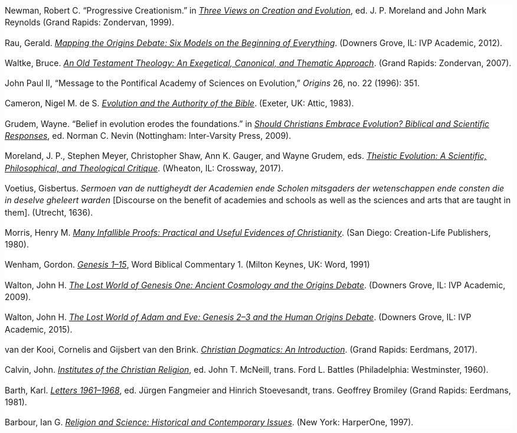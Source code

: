 Newman, Robert C. “Progressive Creationism.” in [_Three Views on Creation and Evolution_](https://www.amazon.com/Three-Views-Creation-Evolution-Counterpoints/dp/0310220173/), ed. J. P. Moreland and John Mark Reynolds (Grand Rapids: Zondervan, 1999).

Rau, Gerald. [_Mapping the Origins Debate: Six Models on the Beginning of Everything_](https://www.amazon.com/Mapping-Origins-Debate-Beginning-Everything/dp/0830839879/). (Downers Grove, IL: IVP Academic, 2012).

Waltke, Bruce. [_An Old Testament Theology: An Exegetical, Canonical, and Thematic Approach_](https://www.amazon.com/Old-Testament-Theology-Exegetical-Canonical/dp/0310218977/). (Grand Rapids: Zondervan, 2007).

John Paul II, “Message to the Pontifical Academy of Sciences on Evolution,” _Origins_ 26, no. 22 (1996): 351.

Cameron, Nigel M. de S. [_Evolution and the Authority of the Bible_](https://www.amazon.com/Evolution-Authority-Bible-Nigel-Cameron/dp/0853643261/). (Exeter, UK: Attic, 1983).

Grudem, Wayne. “Belief in evolution erodes the foundations.” in [_Should Christians Embrace Evolution? Biblical and Scientific Responses_](https://www.amazon.com/Should-Christians-Embrace-Evolution-Scientific/dp/1596382309/), ed. Norman C. Nevin (Nottingham: Inter-Varsity Press, 2009).

Moreland, J. P., Stephen Meyer, Christopher Shaw, Ann K. Gauger, and Wayne Grudem, eds. [_Theistic Evolution: A Scientific, Philosophical, and Theological Critique_](/books/theistic-evolution/). (Wheaton, IL: Crossway, 2017).

Voetius, Gisbertus. _Sermoen van de nuttigheydt der Academien ende Scholen mitsgaders der wetenschappen ende consten die in deselve gheleert warden_ [Discourse on the benefit of academies and schools as well as the sciences and arts that are taught in them]. (Utrecht, 1636).

Morris, Henry M. [_Many Infallible Proofs: Practical and Useful Evidences of Christianity_](https://www.amazon.com/Many-Infallible-Proofs-Evidences-Christian-ebook/dp/B002RHP5MC/). (San Diego: Creation-Life Publishers, 1980).

Wenham, Gordon. [_Genesis 1–15_](https://www.amazon.com/Genesis-Set-1-Word-Biblical-Commentary/dp/0310572525/), Word Biblical Commentary 1. (Milton Keynes, UK: Word, 1991)

Walton, John H. [_The Lost World of Genesis One: Ancient Cosmology and the Origins Debate_](/books/lost-world-genesis-one/). (Downers Grove, IL: IVP Academic, 2009).

Walton, John H. [_The Lost World of Adam and Eve: Genesis 2–3 and the Human Origins Debate_](/books/lost-world-adam-eve/). (Downers Grove, IL: IVP Academic, 2015).

van der Kooi, Cornelis and Gijsbert van den Brink. [_Christian Dogmatics: An Introduction_](https://www.amazon.com/Christian-Dogmatics-Introduction-Gijsbert-Brink/dp/0802882781/). (Grand Rapids: Eerdmans, 2017).

Calvin, John. [_Institutes of the Christian Religion_](https://www.amazon.com/Institutes-Christian-Presbyterian-Publishing-1960-01-01/dp/B01MQH17ZE/), ed. John T. McNeill, trans. Ford L. Battles (Philadelphia: Westminster, 1960).

Barth, Karl. [_Letters 1961–1968_](https://www.amazon.com/Karl-Barth-Letters-1961-1968/dp/B001F1YDQA/), ed. Jürgen Fangmeier and Hinrich Stoevesandt, trans. Geoffrey Bromiley (Grand Rapids: Eerdmans, 1981).

Barbour, Ian G. [_Religion and Science: Historical and Contemporary Issues_](https://www.amazon.com/Religion-Science-Gifford-Lectures-Barbour/dp/0060609389/). (New York: HarperOne, 1997).


[^1]: Charles Hodge, “The Bible and Science,” _New York Observer_, March 26, 1863, 98–99, as quoted by Mark Noll, [_The Scandal of the Evangelical Mind_](https://www.amazon.com/Scandal-Evangelical-Mind-Mark-Noll/dp/0802882048/) (Grand Rapids: Eerdmans, 1995), 184; cf. Charles Hodge, [_Systematic Theology_](https://www.amazon.com/Scandal-Evangelical-Mind-Mark-Noll/dp/0802882048/), vol. 1 (New York: Scribner’s Sons, 1872), 59, 170–71, 573–74.
[^2]: It is tempting to speak of a worldview in this connection, but since that concept often has religious or metaphysical overtones, I will avoid it here. What I have in mind is a “world picture” (Dutch: _wereldbeeld_), as in Eduard Jan Dijksterhuis’s classic [_The Mechanization of the World Picture: Pythagoras to Newton_](https://www.amazon.com/Mechanization-World-Picture-Pythagoras-Newton/dp/0691023964/) (Princeton: Princeton University Press, 1986 [1961]).
[^3]: Gisbertus Voetius, _Thersites heautontimorumenos_ (Utrecht, 1635), 256–83 (especially 271, 281, 283); cf. Rienk Vermij, [_The Calvinist Copernicans: The Reception of the New Astronomy in the Dutch Republic, 1575–1750_](https://www.amazon.com/Calvinist-Copernicans-Reception-Astronomy-1575-1750/dp/B00CIG1COW/) (Amsterdam: KNAW, 2002), 249–50 (cf. 162–64), and Rienk Vermij, “The Debate on the Motion of the Earth in the Dutch Republic in the 1650s,” in [_Nature and Scripture in the Abrahamic Religions: Up to 1700_](https://www.amazon.com/Nature-Scripture-Abrahamic-Religions-History/dp/9004171916/), vol. 2, ed. Jitse M. van der Meer and Scott Mandelbrote (Leiden: Brill, 2008), 605–25.
[^4]: Martinus Schoock, _De scepticismo pars prior_ (Groningen: H. Lussinck, 1652), 406, as quoted in Vermij, _The Calvinist Copernicans_, 251.
[^5]: Karl Barth, [_Church Dogmatics_](https://www.amazon.com/Church-Dogmatics-Vol-1-1-Sections/dp/0567202909/) I/1 (Edinburgh: T&T Clark, 1956), 3. In his doctrine of creation, however, Barth himself intentionally avoided a discussion of the questions posed by science; see the famous preface of [_Church Dogmatics_](https://www.amazon.com/Doctrine-Creation-Church-Dogmatics-vol/dp/0567090310/) III/1 (Edinburgh: T&T Clark, 1958), ix–x. Barth rightly sensed, though, that future dogmatic theologians would not be satisfied with this decision (x).
[^6]: This term was coined to refer more particularly to so-called old-earth creationism by Bernard Ramm, [_The Christian View of Science and Scripture_](https://www.amazon.com/Christian-View-Science-Scripture-Bernard/dp/0802814298/) (Grand Rapids: Eerdmans, 1954), 145; the reader should notice that I do not use it in this restrictive sense. The more comprehensive meaning I adopt here can, for example, be found in Stanley Jaki, _Genesis 1 through the Ages_ (New York: Thomas More, 1992), 43: “Concordism usually denotes the efforts whereby ... numerous commentators of Genesis 1 [and 2–3] tried to establish its concordance with cosmogonies taken for the last word in science.”
[^7]: For a recent elaboration and defense of young-earth creationism, see Terry Mortenson and Thane H. Ury, eds., [_Coming to Grips with Genesis: Biblical Authority and the Age of the Earth_](https://www.amazon.com/Coming-Grips-Genesis-Biblical-Authority/dp/0890515484/) (Green Forest, AR: Master Books, 2008). The best-known present-day representative of this view is perhaps Ken Ham, an Australian who moved to the United States (see “[Ken Ham](http://en.wikipedia.org/wiki/Ken_Ham),” _Wikipedia_, last edited March 29, 2019).
[^8]: Paul Nelson and John Mark Reynolds, “Young Earth Creationism,” in [_Three Views on Creation and Evolution_](https://www.amazon.com/Three-Views-Creation-Evolution-Counterpoints/dp/0310220173/), ed. J. P. Moreland and John Mark Reynolds (Grand Rapids: Zondervan, 1999), 51; cf. Kenneth D. Keathley and Mark F. Rooker, [_40 Questions about Creation and Evolution_](https://www.amazon.com/Questions-About-Creation-Evolution-Answers/dp/0825429412/) (Grand Rapids: Kregel, 2014), 195–99. The only reason they continue to endorse the theory that the earth is relatively young is their reading of the Bible.
[^9]: This is not to suggest that old-earth creationism is historically derived from young-earth creationism; in fact, the process was the other way round: young-earth creationism arose as a reaction to old-earth creationism. Old-earth creationism, however, emerged as an adaptation of naïve readings of Gen. 1 that were more openly articulated and defended in later young-earth creationism. On the history of creationism, see Ronald Numbers’s landmark study [_The Creationists: From Scientific Creationism to Intelligent Design_](https://www.amazon.com/Creationists-Scientific-Creationism-Intelligent-Expanded/dp/0674023390/), expanded ed. (Cambridge, MA: Harvard University Press, 2006).
[^10]: The best-known proponent of this view in the USA is probably the astronomer Hugh Ross, with, among many other publications: [_The Fingerprint of God: Recent Scientific Discoveries Reveal the Unmistakable Identity of the Creator_](https://www.amazon.com/Fingerprint-God-Scientific-Discoveries-Unmistakable/dp/0939497182/) (New Kensington, PA: Whitaker House, 1989) and [_The Genesis Question: Scientific Advances and the Accuracy of Genesis_](https://www.amazon.com/Genesis-Question-Scientific-Advances-Accuracy/dp/1576832309/) (Colorado Springs: NavPress, 1998). For a more concise defense, see Robert C. Newman, “Progressive Creationism,” in Moreland and Reynolds, [_Three Views on Creation and Evolution_](https://www.amazon.com/Three-Views-Creation-Evolution-Counterpoints/dp/0310220173/), 103–33; his conclusion is noteworthy: “It seems, then, that harmonization should be our ultimate strategy” (131).
[^11]: By special creation is meant here what is sometimes called _creatio de novo_: the immediate instantiation of a new species “out of the blue” rather than through evolutionary processes. For an instructive overview of the different versions of both creationism and theistic evolutionism, see Gerald Rau, [_Mapping the Origins Debate: Six Models on the Beginning of Everything_](https://www.amazon.com/Mapping-Origins-Debate-Beginning-Everything/dp/0830839879/) (Downers Grove, IL: IVP Academic, 2012), with a particularly helpful table on p. 41.
[^12]: The idea that God, in an evolutionary context, made Adam into a spiritual being through a special creative act can be found in Bruce Waltke, [_An Old Testament Theology: An Exegetical, Canonical, and Thematic Approach_](https://www.amazon.com/Old-Testament-Theology-Exegetical-Canonical/dp/0310218977/) (Grand Rapids: Zondervan, 2007), 203.
[^13]: John Paul II, “Message to the Pontifical Academy of Sciences on Evolution,” _Origins_ 26, no. 22 (1996): 351 (rephrasing a point made earlier by Pope Pius XII).
[^14]: I was made aware of this in personal correspondence with young-earth creationist Terry Mortenson (2009). See, for similar concerns, Nigel M. de S. Cameron, [_Evolution and the Authority of the Bible_](https://www.amazon.com/Evolution-Authority-Bible-Nigel-Cameron/dp/0853643261/) (Exeter, UK: Attic, 1983), and Wayne Grudem’s foreword to [_Should Christians Embrace Evolution? Biblical and Scientific Responses_](https://www.amazon.com/Should-Christians-Embrace-Evolution-Scientific/dp/1596382309/), ed. Norman C. Nevin (Nottingham: Inter-Varsity Press, 2009), 10: “Belief in evolution erodes the foundations.” See also [_Theistic Evolution: A Scientific, Philosophical, and Theological Critique_](/books/theistic-evolution/), ed. J. P. Moreland et al. (Wheaton, IL: Crossway, 2017).
[^15]: Gisbertus Voetius, e.g., referred to the Bible as “the book of all sciences”; _Sermoen van de nuttigheydt der Academien ende Scholen mitsgaders der wetenschappen ende consten die in deselve gheleert warden_ [Discourse on the benefit of academies and schools as well as the sciences and arts that are taught in them] (Utrecht, 1636), 16. Centuries later, Henry M. Morris, the father of young-earth creationism, stated in his book [_Many Infallible Proofs: Practical and Useful Evidences of Christianity_](https://www.amazon.com/Many-Infallible-Proofs-Evidences-Christian-ebook/dp/B002RHP5MC/) (San Diego: Creation-Life Publishers, 1980), 229: “The Bible is a book of science!”
[^16]: Gordon Wenham, [_Genesis 1–15_](https://www.amazon.com/Genesis-Set-1-Word-Biblical-Commentary/dp/0310572525/), Word Biblical Commentary 1 (Milton Keynes, UK: Word, 1991), liii. A highly significant attempt to read Gen. 1–3 in its own ancient Near Eastern context before applying it to our contemporary questions is provided by John H. Walton, [_The Lost World of Genesis One: Ancient Cosmology and the Origins Debate_](/books/lost-world-genesis-one/) (Downers Grove, IL: IVP Academic, 2009), and John H. Walton, [_The Lost World of Adam and Eve: Genesis 2–3 and the Human Origins Debate_](/books/lost-world-adam-eve/) (Downers Grove, IL: IVP Academic, 2015); see also chap. 6 below.
[^17]: Heb. 11:3.
[^18]: For a brief elaboration of this view, cf. Cornelis van der Kooi and Gijsbert van den Brink, [_Christian Dogmatics: An Introduction_](https://www.amazon.com/Christian-Dogmatics-Introduction-Gijsbert-Brink/dp/0802882781/) (Grand Rapids: Eerdmans, 2017), 554–61.
[^19]: Cf. the opening sentence of Calvin’s _Institutes_: “Nearly all the wisdom we possess, that is to say, true and sound wisdom, consists of two parts: the knowledge of God and of ourselves,” and these two are “joined by many bonds.” John Calvin, [_Institutes of the Christian Religion_](https://www.amazon.com/Institutes-Christian-Presbyterian-Publishing-1960-01-01/dp/B01MQH17ZE/), ed. John T. McNeill, trans. Ford L. Battles (Philadelphia: Westminster, 1960), 1.1.1.
[^20]: Of course, the two perspectives do not contradict each other, but they do not fit together either, as they do in the various forms of concordism. They relate to each other “as an organ and a vacuum-cleaner,” as Karl Barth once wrote in a letter to his niece Christine (meaning by “organ” the musical instrument): “there can be as little question of harmony between them as of contradiction”; Karl Barth, [_Letters 1961–1968_](https://www.amazon.com/Karl-Barth-Letters-1961-1968/dp/B001F1YDQA/), ed. Jürgen Fangmeier and Hinrich Stoevesandt, trans. Geoffrey Bromiley (Grand Rapids: Eerdmans, 1981), 184. The letter is dated February 18, 1965. Barth’s view is an example of the “independence model” distinguished by Ian Barbour as one of the models for relating science and religion; cf., e.g., Ian G. Barbour, [_Religion and Science: Historical and Contemporary Issues_](https://www.amazon.com/Religion-Science-Gifford-Lectures-Barbour/dp/0060609389/) (New York: HarperOne, 1997), 84–89.
[^21]: We might even surmise that Jesus, being _vere homo_ (truly human), actually believed a mustard seed to be the smallest of all seeds (cf. Mark 13:32 for his human ignorance of certain things). Another example is the grain of wheat that supposedly dies when it falls into the earth (John 12:24; 1 Cor. 15:36); from a biological point of view we now know that grains of wheat do not die before they germinate—but that does not at all detract from the theological meaning and significance of this image.
[^22]: Francis Watson, “Genesis before Darwin: Why Scripture Needed Liberating from Science,” in [_Reading Genesis after Darwin_](https://www.amazon.com/Reading-Genesis-Darwin-Stephen-Barton/dp/0195383354/), ed. Stephen C. Barton and David Wilkinson (Oxford: Oxford University Press, 2009), 23–38 (24).
[^23]: Watson, “Genesis before Darwin,” 24.
[^24]: Watson, “Genesis before Darwin,” 35; we should add, of course, that this story was a _Jewish_ story before it also became a Christian one.
[^25]: Watson, “Genesis before Darwin,” 24, 35–36.
[^26]: Cf. John Calvin, [_Commentaries on the First Book of Moses called Genesis_](https://www.amazon.com/Commentaries-First-Moses-Called-Genesis/dp/1117628078/) (1554), trans. John King (Grand Rapids: Eerdmans, 1948), 86: “Moses makes two great luminaries; but astronomers prove, by conclusive reasons, that the star of Saturn ... is greater than the moon.” The original Latin text (from 1554) is in G. Baum et al., eds., _Joannis Calvini opera quae supersunt omnia_, vol. 23 (Brunswick, Germany: C. A. Schwetschke, 1882), 22–23. Note that Calvin does not try to cast doubt on the findings of the astronomers, even though they deviate from a plain reading of the Genesis text.
[^27]: Watson, “Genesis before Darwin,” 25–26.
[^28]: Watson, “Genesis before Darwin,” 27–28.
[^29]: A well-known case in point here is Peter Enns, [_The Evolution of Adam: What the Bible Does and Doesn’t Say about Human Origins_](https://www.amazon.com/Evolution-Adam-Bible-Doesnt-Origins/dp/1587435209/) (Grand Rapids: Brazos, 2012). Enns admits that in this book he “is focused solely on hermeneutical issues ... and so I make no claim to answer the many intellectual issues that the Christianity/evolution discussion raises” (126).
[^30]: Denis O. Lamoureux, [_I Love Jesus and I Accept Evolution_](https://www.amazon.com/Love-Jesus-Accept-Evolution/dp/149825246X/) (Eugene, OR: Wipf & Stock, 2009). The phrase “born-again Christian” occurs on the back cover. The title speaks for itself, but note the verbs: I _love_ Jesus and I _accept_ evolution. Whereas a Christian’s relationship to Jesus is existentially charged, his acceptance of evolution is much more sober and down to earth. By the way, in the final sentence of his book Lamoureux adds a typically Reformed twist to the evangelical confession of his love for Jesus: “But more importantly, as the children’s Sunday school song has taught me, ‘_Jesus loves me_, this I know, for the Bible tells me so’” (168). For further elaboration of his views, see Lamoureux’s earlier five-hundred-page book [_Evolutionary Creation: A Christian Approach to Evolution_](https://www.amazon.com/Evolutionary-Creation-Denis-Lamoureux/dp/1498250653/) (Cambridge: Lutterworth, 2008).
[^31]: For this view, cf., e.g., Marguerite Shuster, [_The Fall and Sin: What We Have Become as Sinners_](https://www.amazon.com/Fall-Sin-What-Become-Sinners/dp/0802809944/) (Grand Rapids: Eerdmans, 2004), 77.
[^32]: Lamoureux, [_I Love Jesus_](https://www.amazon.com/Love-Jesus-Accept-Evolution/dp/149825246X/), 84, 141.
[^33]: Lamoureux, [_I Love Jesus_](https://www.amazon.com/Love-Jesus-Accept-Evolution/dp/149825246X/), 144.
[^34]: In his [_Evolution: Scripture and Nature Say Yes!_](https://www.amazon.com/Evolution-Scripture-Nature-Say-Yes/dp/0310526442/) (Grand Rapids: Zondervan, 2016), Lamoureux provides an extensive description of “ancient science” as it figures in the Bible (28–31, 85–112). It is debatable, however, whether the ancient Near Eastern picture of the world was as uniform, constant, and free from contradictions as is suggested by this type of description. See, e.g., Noel K. Weeks, “[The Ambiguity of Biblical ‘Background,’](http://files1.wts.edu/uploads/images/files/WTJ/Noel%20Weeks%20-%20The%20Ambiguity%20of%20Biblical%20Background.pdf)” _Westminster Theological Journal_ 72 (2010): 219–36, and “[The Bible and the ‘Universal’ Ancient World: A Critique of John Walton](http://files1.wts.edu/uploads/images/files/WTJ/WTJ%20Noel%20Weeks%2078.1.pdf),” _Westminster Theological Journal_ 78 (2016): 1–28 (esp. 1–21). On the other hand, it is incontrovertible that contemporary pictures (plural) of the world are reflected in the biblical texts.
[^35]: In [_I Love Jesus_](https://www.amazon.com/Love-Jesus-Accept-Evolution/dp/149825246X/), 44, Lamoureux provides the example mentioned above of Jesus presupposing the “scientific” view of his day in the parable of the mustard seed (Matt. 13:31–32). He points out how concordistic considerations have seduced some Bible translators to add phrases like “as you think” or “as it appears” to the words “the smallest of all the seeds.”
[^36]: Lamoureux, [_I Love Jesus_](https://www.amazon.com/Love-Jesus-Accept-Evolution/dp/149825246X/), 146. Of course, it can be discussed to what extent the ancient Near Eastern world picture also included certain cultural ideas, for example, as pertaining to polygamy, corporate thinking, the place of women in relation to men, the use of violence (cf. the “ban” in the Old Testament), the use of oracles or the casting of lots as revelatory means, etc. This is not the place to discuss these issues, but for a balanced evaluation, see Hendrikus Berkhof, [_Christian Faith: An Introduction to the Study of the Faith_](https://www.amazon.com/Christian-Faith-Introduction-Study/dp/080283521X/), rev. ed. (Grand Rapids: Eerdmans, 1986), 252–53.
[^37]: Lamoureux, [_I Love Jesus_](https://www.amazon.com/Love-Jesus-Accept-Evolution/dp/149825246X/), 148.
[^38]: Lamoureux, [_I Love Jesus_](https://www.amazon.com/Love-Jesus-Accept-Evolution/dp/149825246X/), 142–43.
[^39]: Lamoureux, [_I Love Jesus_](https://www.amazon.com/Love-Jesus-Accept-Evolution/dp/149825246X/), 138.
[^40]: Lamoureux, [_I Love Jesus_](https://www.amazon.com/Love-Jesus-Accept-Evolution/dp/149825246X/), 140.
[^41]: Cf. for the notion of a “category mistake” in this connection, Vincent Brümmer, “Introduction: A Dialogue of Language Games,” in [_Interpreting the Universe as Creation: A Dialogue of Science and Religion_](https://www.amazon.com/Interpreting-Universe-Creation-Dialogue-Philosophical/dp/9024232074/), ed. Vincent Brümmer (Kampen: Kok Pharos, 1991), 4.
[^42]: Lamoureux, [_I Love Jesus_](https://www.amazon.com/Love-Jesus-Accept-Evolution/dp/149825246X/), 18; elsewhere he speaks of “inerrant spiritual truth” (45).
[^43]: The best known among them are geneticist Francis Collins, with his [_Language of God: A Scientist Presents Evidence for Belief_](https://www.amazon.com/Language-God-Scientist-Presents-Evidence/dp/1416542744/) (New York: Free Press, 2006), and from a Roman Catholic background evolutionary biologist Francisco J. Ayala, with, among other publications, [_Darwin’s Gift to Science and Religion_](https://www.amazon.com/Darwins-Gift-Science-Religion-Evolution/dp/0309102316/) (Washington, DC: Joseph Henry, 2007)—a book that especially targets creationists but remains theologically too much on the surface to convince them. See also, e.g., Kenneth R. Miller, [_Finding Darwin’s God: A Scientist’s Search for Common Ground between God and Evolution_](https://www.amazon.com/Finding-Darwins-God-Scientists-Evolution/dp/0060175931/) (New York: HarperCollins, 1999); Keith B. Miller, ed., [_Perspectives on an Evolving Creation_](https://www.amazon.com/Perspectives-Evolving-Creation-Keith-Miller/dp/0802805124/) (Grand Rapids: Eerdmans, 2003); Darrel R. Falk, [_Coming to Peace with Science: Bridging the Worlds between Faith and Biology_](https://www.amazon.com/Coming-Peace-Science-Bridging-Between/dp/0830827420/) (Downers Grove, IL: InterVarsity Press, 2004).
[^44]: The framework interpretation of Gen 1 was introduced by the Dutch Old Testament scholar Arie Noordtzij in 1924 and has been adopted and elaborated by prominent evangelical biblical scholars such as Meredith Kline, Henri Blocher, Bruce Waltke, and Gordon Wenham. See, e.g., Lee Irons and Meredith G. Kline, “The Framework View,” in [_The Genesis Debate: Three Views on the Days of Creation_](https://www.amazon.com/Genesis-Debate-Three-Views-Creation/dp/0970224508/), ed. David G. Hagopian (Mission Viejo, CA: Crux, 2001), 217–304.
[^45]: For a more recent interpretation of Gen. 1 that goes beyond the framework hypothesis (based on a closer comparison of Gen. 1 with other ancient Near Eastern cosmological texts), see Walton, [_The Lost World of Genesis One_](/books/lost-world-genesis-one/). Walton argues that Gen. 1 is not about the material origins of the cosmos but about the assignment of the functions God had in mind for each of its inhabitants, prior to his taking up residence in the cosmos, as in his temple.
[^46]: Cf. Cornelis van der Kooi, [_As in a Mirror: John Calvin and Karl Barth on Knowing God; A Diptych_](https://www.amazon.com/As-Mirror-Knowing-Studies-Christian/dp/900413817X/), trans. Donald Mader (Leiden: Brill, 2005), 41–57; Van der Kooi points to Origen, Irenaeus, and Philo as earlier representatives of this hermeneutical tradition, and he clearly shows how crucial the idea of accommodation was to Calvin.
[^47]: Calvin, [_Institutes_](https://www.amazon.com/Institutes-Christian-Presbyterian-Publishing-1960-01-01/dp/B01MQH17ZE/) 1.13.1.
[^48]: Cf. Arnold Huijgen, [_Divine Accommodation in John Calvin’s Theology: Analysis and Assessment_](https://www.amazon.com/Divine-Accommodation-John-Calvins-Theology/dp/3525569440/) (Göttingen: Vandenhoeck & Ruprecht, 2011), 28–33, on the erosive effect the doctrine of accommodation had on belief in the Bible’s reliability during the seventeenth and eighteenth centuries (among Cartesians, German rationalists like J. S. Semler, etc.).
[^49]: See, e.g., Hoon J. Lee, “Accommodation—Orthodox, Socinian, and Contemporary,” _Westminster Theological Journal_ 75 (2013): 335–48; Glenn S. Sunshine, “Accommodation Historically Considered,” in [_The Enduring Authority of the Christian Scriptures_](https://www.amazon.com/Enduring-Authority-Christian-Scriptures/dp/0802865763/), ed. D. A. Carson (Grand Rapids: Eerdmans, 2016), 238–65.
[^50]: Huijgen, [_Divine Accommodation_](https://www.amazon.com/Divine-Accommodation-John-Calvins-Theology/dp/3525569440/), 274.
[^51]: For more analysis of the function and background of divine accommodation in Calvin’s thinking, see Jan Balserak, [_Divinity Compromised: A Study of Divine Accommodation in the Thought of John Calvin_](https://www.amazon.com/Divinity-Compromised-Accommodation-Religious-Tradition/dp/1402050550/) (Dordrecht: Springer, 2006), and Huijgen, [_Divine Accommodation_](https://www.amazon.com/Divine-Accommodation-John-Calvins-Theology/dp/3525569440/), esp. 106–54.
[^52]: For this application of speech act theory (J. L. Austin and others) to the nature of biblical authority, see John Walton and D. Brent Sandy, [_The Lost World of Scripture: Ancient Literary Culture and Biblical Authority_](https://www.amazon.com/Lost-World-Scripture-Literary-Authority/dp/083084032X/) (Downers Grove, IL: InterVarsity Press, 2013), 41–48, and passim.
[^53]: In [_Evolution: Scripture and Nature_](https://www.amazon.com/Evolution-Scripture-Nature-Say-Yes/dp/0310526442/), Lamoureux interchangeably speaks about “life-changing spiritual truths” (31), “inerrant spiritual truths” (110), and “life-changing messages of faith” (111).
[^54]: Lamoureux, [_I Love Jesus_](https://www.amazon.com/Love-Jesus-Accept-Evolution/dp/149825246X/), 18.
[^55]: See Rudolf Bultmann, [_The New Testament and Mythology and Other Basic Writings_](https://www.amazon.com/Testament-Mythology-Writings-English-German/dp/0800607279/) (Minneapolis: Augsburg Fortress, 1984), 1–44 (the original German essay “Neues Testament und Mythologie” appeared in 1941).
[^56]: C. John Collins, [_Did Adam and Eve Really Exist? Who They Were and Why You Should Care_](https://www.amazon.com/Did-Adam-Eve-Really-Exist/dp/161793495X/) (Wheaton, IL: Crossway, 2011), 133–35. Collins deliberately uses the concept of “story” here to make clear that the Bible does not merely give us distinct messages but provides us with an overarching narrative, comparable to the way in which the self-understanding of other cultural and religious communities is shaped by their stories of origin. Cf. for a similar view, Henri Blocher, “The Theology of the Fall and the Origins of Evil,” in [_Darwin, Creation, and the Fall: Theological Challenges_](https://www.amazon.com/Darwin-Creation-Fall-Theological-Challenges/dp/1844743810/), ed. Robert James Berry and Thomas A. Noble (Nottingham: Apollos, 2009), 149–72.
[^57]: Cf. Cornelius Plantinga Jr., [_Not the Way It’s Supposed to Be: A Breviary of Sin_](https://www.amazon.com/Not-Way-Its-Supposed-Be/dp/0802842186/) (Grand Rapids: Eerdmans, 1995), 16. Unlike John Schneider, “[Recent Genetic Science and Christian Theology on Human Origins](https://www.asa3.org/ASA/PSCF/2010/PSCF9-10Schneider.pdf),” _Perspectives on Science and Christian Faith_ 62 (2010): 202, it seems to me that this is not just “Augustinian” but belongs to the constitutive pattern of the biblical narrative.
[^58]: Collins, [_Did Adam and Eve Really Exist?_](https://www.amazon.com/Did-Adam-Eve-Really-Exist/dp/161793495X/), 120; as appears from (2), Collins allows for the possibility of polygenism.
[^59]: C. S. Lewis, [_The Problem of Pain_](/books/problem-pain/) (New York: Macmillan, 1962 [1943]), 69–88 (= chap. 5, “The Fall of Man”). To cite only one sentence from this moving passage: “They [= the first humans] wanted to be nouns, but they were, and eternally must be, mere adjectives” (80).
[^60]: Berkhof, [_Christian Faith_](https://www.amazon.com/Christian-Faith-Introduction-Study/dp/080283521X/), 274; Berkhof is referring here to “what has actually happened through and with Jesus,” but this can be extended to other salvific events as, for example, those related in the Old Testament.
[^61]: G. C. Berkouwer, [_Holy Scripture_](https://www.amazon.com/Holy-Scripture-Studies-Dogmatics-Berkouwer/dp/0802833942/), trans. Jack B. Rogers (Grand Rapids: Eerdmans, 1975), 133.
[^62]: Berkouwer, [_Holy Scripture_](https://www.amazon.com/Holy-Scripture-Studies-Dogmatics-Berkouwer/dp/0802833942/), 133, referring to Bavinck, [_Reformed Dogmatics_, vol. 2, _God and Creation_](https://www.amazon.com/Reformed-Dogmatics-Vol-God-Creation/dp/0801026555/) (Grand Rapids: Baker Academic, 2004), 496.
[^63]: Bavinck, [_Reformed Dogmatics_](https://www.amazon.com/Reformed-Dogmatics-Vol-God-Creation/dp/0801026555/), 2:396; interestingly, Bavinck himself goes on in his next section to condemn Darwinian evolution, partly on theological grounds (511–29).
[^64]: Cf., e.g., Herman Bavinck, [_Reformed Dogmatics_, vol. 1, _Prolegomena_](https://www.amazon.com/Reformed-Dogmatics-Vol-1-Prolegomena/dp/0801026326/) (Grand Rapids: Baker Academic, 2003), 428–35.
[^65]: “Their native disposition and bent, their character and inclination, their intellect and development, their emotions and willpower are not undone by the calling that later comes to them. ... Their whole personality with all of their gifts and powers are made serviceable to the calling to which they are called.” Bavinck, [_Reformed Dogmatics_](https://www.amazon.com/Reformed-Dogmatics-Vol-1-Prolegomena/dp/0801026326/), 1:432.
[^66]: By the way, we also see such tenacity in science. The famous historian of science Thomas Kuhn has pointed out that paradigms usually don’t disappear because their adherents become convinced by a new one but simply because they die out. Thomas S. Kuhn, [_The Structure of Scientific Revolutions_](https://www.amazon.com/Structure-Scientific-Revolutions-50th-Anniversary/dp/0226458121/), 2nd ed. (Chicago: University of Chicago Press, 1970), 150–51. Or as German physicist Max Planck (1858–1947) reportedly said: “Science advances one funeral at a time.”
[^67]: For an introduction to Cocceius, see Willem J. van Asselt, [_The Federal Theology of Johannes Cocceius_](https://www.amazon.com/Federal-Theology-Johannes-Cocceius-1603-1669/dp/9004119981/) (Leiden: Brill, 2001).
[^68]: Vermij, [_The Calvinist Copernicans_](https://www.amazon.com/Calvinist-Copernicans-Reception-Astronomy-1575-1750/dp/B00CIG1COW/), 358; cf. also his “Debate on the Motion of the Earth,” 621–23.
[^69]: David Frost, [_Billy Graham: Personal Thoughts of a Public Man_](https://www.amazon.com/Billy-Graham-Personal-Thoughts-Public/dp/0781415454/) (Colorado Springs: Victor Books, 1997), 73; the quotation goes back to an interview of Graham by Frost on the BBC2-TV in 1964.
[^70]: However, one should not underestimate the number of biblical texts involved at the time: opponents of heliocentrism sometimes mentioned no less than ten biblical texts that in their view were in conflict with this new theory! (I am indebted to my PhD student Tera Voorwinden for pointing this out to me.)
[^71]: Belgic Confession, art. 7, in [_Our Faith: Ecumenical Creeds, Reformed Confessions, and Other Resources_](https://www.amazon.com/Our-Faith-Ecumenical-Confessions-Resources/dp/1592557252/) (Grand Rapids: Faith Alive, 2013), 30.